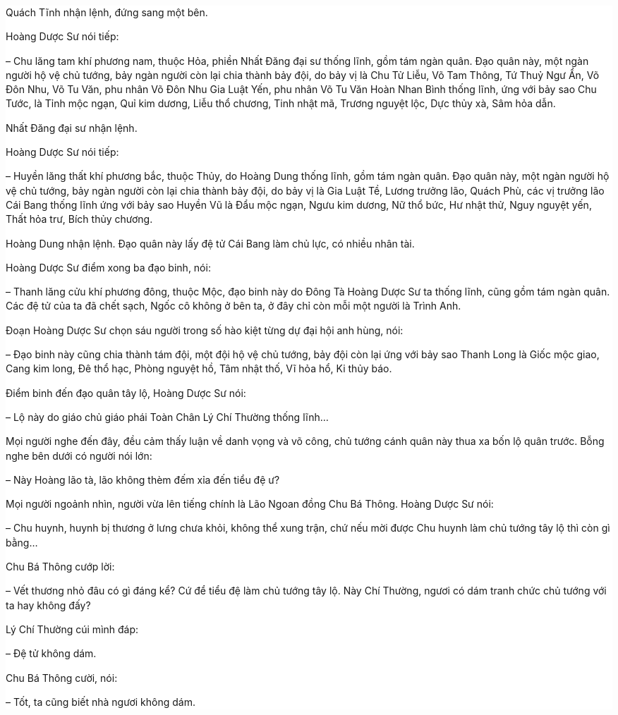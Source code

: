 Quách Tĩnh nhận lệnh, đứng sang một bên.

Hoàng Dược Sư nói tiếp:

– Chu lăng tam khí phương nam, thuộc Hỏa, phiền Nhất Đăng đại sư thống lĩnh, gồm tám ngàn quân. Đạo quân này, một ngàn người hộ vệ chủ tướng, bảy ngàn người còn lại chia thành bảy đội, do bảy vị là Chu Tử Liễu, Võ Tam Thông, Tứ Thuỷ Ngư Ẩn, Võ Đôn Nhu, Võ Tu Văn, phu nhân Võ Đôn Nhu Gia Luật Yến, phu nhân Võ Tu Văn Hoàn Nhan Bình thống lĩnh, ứng với bảy sao Chu Tước, là Tỉnh mộc ngạn, Quỉ kim dương, Liễu thổ chương, Tinh nhật mã, Trương nguyệt lộc, Dực thủy xà, Sâm hỏa dẫn.

Nhất Đăng đại sư nhận lệnh.

Hoàng Dược Sư nói tiếp:

– Huyền lăng thất khí phương bắc, thuộc Thủy, do Hoàng Dung thống lĩnh, gồm tám ngàn quân. Đạo quân này, một ngàn người hộ vệ chủ tướng, bảy ngàn người còn lại chia thành bảy đội, do bảy vị là Gia Luật Tề, Lương trưởng lão, Quách Phù, các vị trưởng lão Cái Bang thống lĩnh ứng với bảy sao Huyền Vũ là Đẩu mộc ngạn, Ngưu kim dương, Nữ thổ bức, Hư nhật thử, Nguy nguyệt yến, Thất hỏa trư, Bích thủy chương.

Hoàng Dung nhận lệnh. Đạo quân này lấy đệ tử Cái Bang làm chủ lực, có nhiều nhân tài.

Hoàng Dược Sư điểm xong ba đạo binh, nói:

– Thanh lăng cửu khí phương đông, thuộc Mộc, đạo binh này do Đông Tà Hoàng Dược Sư ta thống lĩnh, cũng gồm tám ngàn quân. Các đệ tử của ta đã chết sạch, Ngốc cô không ở bên ta, ở đây chỉ còn mỗi một người là Trình Anh.

Đoạn Hoàng Dược Sư chọn sáu người trong số hào kiệt từng dự đại hội anh hùng, nói:

– Đạo binh này cũng chia thành tám đội, một đội hộ vệ chủ tướng, bảy đội còn lại ứng với bảy sao Thanh Long là Giốc mộc giao, Cang kim long, Đê thổ hạc, Phòng nguyệt hồ, Tâm nhật thố, Vĩ hỏa hổ, Ki thủy báo.

Điểm binh đến đạo quân tây lộ, Hoàng Dược Sư nói:

– Lộ này do giáo chủ giáo phái Toàn Chân Lý Chí Thường thống lĩnh…

Mọi người nghe đến đây, đều cảm thấy luận về danh vọng và võ công, chủ tướng cánh quân này thua xa bốn lộ quân trước. Bỗng nghe bên dưới có người nói lớn:

– Này Hoàng lão tà, lão không thèm đếm xỉa đến tiểu đệ ư?

Mọi người ngoảnh nhìn, người vừa lên tiếng chính là Lão Ngoan đồng Chu Bá Thông. Hoàng Dược Sư nói:

– Chu huynh, huynh bị thương ở lưng chưa khỏi, không thể xung trận, chứ nếu mời được Chu huynh làm chủ tướng tây lộ thì còn gì bằng…

Chu Bá Thông cướp lời:

– Vết thương nhỏ đâu có gì đáng kể? Cứ để tiểu đệ làm chủ tướng tây lộ. Này Chí Thường, ngươi có dám tranh chức chủ tướng với ta hay không đấy?

Lý Chí Thường cúi mình đáp:

– Đệ tử không dám.

Chu Bá Thông cười, nói:

– Tốt, ta cũng biết nhà ngươi không dám.
